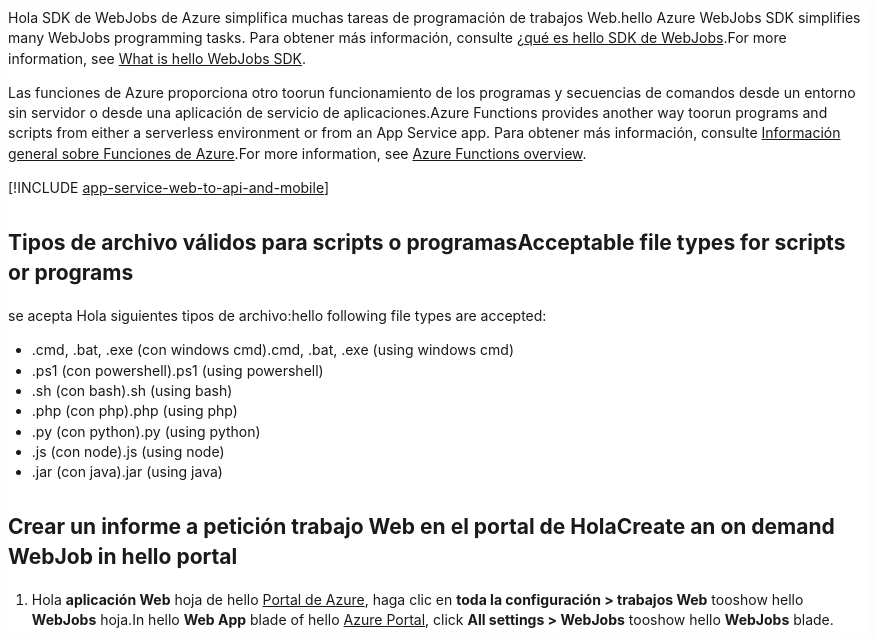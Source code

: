 <span data-ttu-id="75b1a-109">Hola SDK de WebJobs de Azure simplifica muchas tareas de programación de trabajos Web.</span><span class="sxs-lookup"><span data-stu-id="75b1a-109">hello Azure WebJobs SDK simplifies many WebJobs programming tasks.</span></span> <span data-ttu-id="75b1a-110">Para obtener más información, consulte [¿qué es hello SDK de WebJobs](websites-dotnet-webjobs-sdk.md).</span><span class="sxs-lookup"><span data-stu-id="75b1a-110">For more information, see [What is hello WebJobs SDK](websites-dotnet-webjobs-sdk.md).</span></span>

 <span data-ttu-id="75b1a-111">Las funciones de Azure proporciona otro toorun funcionamiento de los programas y secuencias de comandos desde un entorno sin servidor o desde una aplicación de servicio de aplicaciones.</span><span class="sxs-lookup"><span data-stu-id="75b1a-111">Azure Functions provides another way toorun programs and scripts from either a serverless environment or from an App Service app.</span></span> <span data-ttu-id="75b1a-112">Para obtener más información, consulte [Información general sobre Funciones de Azure](../azure-functions/functions-overview.md).</span><span class="sxs-lookup"><span data-stu-id="75b1a-112">For more information, see [Azure Functions overview](../azure-functions/functions-overview.md).</span></span>

[!INCLUDE [app-service-web-to-api-and-mobile](../../includes/app-service-web-to-api-and-mobile.md)]

## <span data-ttu-id="75b1a-113"><a name="acceptablefiles"></a>Tipos de archivo válidos para scripts o programas</span><span class="sxs-lookup"><span data-stu-id="75b1a-113"><a name="acceptablefiles"></a>Acceptable file types for scripts or programs</span></span>
<span data-ttu-id="75b1a-114">se acepta Hola siguientes tipos de archivo:</span><span class="sxs-lookup"><span data-stu-id="75b1a-114">hello following file types are accepted:</span></span>

* <span data-ttu-id="75b1a-115">.cmd, .bat, .exe (con windows cmd)</span><span class="sxs-lookup"><span data-stu-id="75b1a-115">.cmd, .bat, .exe (using windows cmd)</span></span>
* <span data-ttu-id="75b1a-116">.ps1 (con powershell)</span><span class="sxs-lookup"><span data-stu-id="75b1a-116">.ps1 (using powershell)</span></span>
* <span data-ttu-id="75b1a-117">.sh (con bash)</span><span class="sxs-lookup"><span data-stu-id="75b1a-117">.sh (using bash)</span></span>
* <span data-ttu-id="75b1a-118">.php (con php)</span><span class="sxs-lookup"><span data-stu-id="75b1a-118">.php (using php)</span></span>
* <span data-ttu-id="75b1a-119">.py (con python)</span><span class="sxs-lookup"><span data-stu-id="75b1a-119">.py (using python)</span></span>
* <span data-ttu-id="75b1a-120">.js (con node)</span><span class="sxs-lookup"><span data-stu-id="75b1a-120">.js (using node)</span></span>
* <span data-ttu-id="75b1a-121">.jar (con java)</span><span class="sxs-lookup"><span data-stu-id="75b1a-121">.jar (using java)</span></span>

## <span data-ttu-id="75b1a-122"><a name="CreateOnDemand"></a>Crear un informe a petición trabajo Web en el portal de Hola</span><span class="sxs-lookup"><span data-stu-id="75b1a-122"><a name="CreateOnDemand"></a>Create an on demand WebJob in hello portal</span></span>
1. <span data-ttu-id="75b1a-123">Hola **aplicación Web** hoja de hello [Portal de Azure](https://portal.azure.com), haga clic en **toda la configuración > trabajos Web** tooshow hello **WebJobs** hoja.</span><span class="sxs-lookup"><span data-stu-id="75b1a-123">In hello **Web App** blade of hello [Azure Portal](https://portal.azure.com), click **All settings > WebJobs** tooshow hello **WebJobs** blade.</span></span>
   